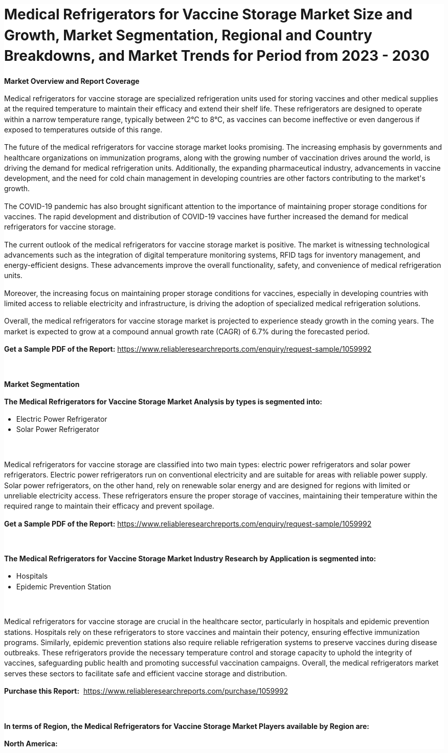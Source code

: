 <p><h1>Medical Refrigerators for Vaccine Storage Market Size and Growth, Market Segmentation, Regional and Country Breakdowns, and Market Trends for Period from 2023 -  2030</h1></p><p><strong>Market Overview and Report Coverage</strong></p>
<p><p>Medical refrigerators for vaccine storage are specialized refrigeration units used for storing vaccines and other medical supplies at the required temperature to maintain their efficacy and extend their shelf life. These refrigerators are designed to operate within a narrow temperature range, typically between 2°C to 8°C, as vaccines can become ineffective or even dangerous if exposed to temperatures outside of this range.</p><p>The future of the medical refrigerators for vaccine storage market looks promising. The increasing emphasis by governments and healthcare organizations on immunization programs, along with the growing number of vaccination drives around the world, is driving the demand for medical refrigeration units. Additionally, the expanding pharmaceutical industry, advancements in vaccine development, and the need for cold chain management in developing countries are other factors contributing to the market's growth.</p><p>The COVID-19 pandemic has also brought significant attention to the importance of maintaining proper storage conditions for vaccines. The rapid development and distribution of COVID-19 vaccines have further increased the demand for medical refrigerators for vaccine storage.</p><p>The current outlook of the medical refrigerators for vaccine storage market is positive. The market is witnessing technological advancements such as the integration of digital temperature monitoring systems, RFID tags for inventory management, and energy-efficient designs. These advancements improve the overall functionality, safety, and convenience of medical refrigeration units.</p><p>Moreover, the increasing focus on maintaining proper storage conditions for vaccines, especially in developing countries with limited access to reliable electricity and infrastructure, is driving the adoption of specialized medical refrigeration solutions.</p><p>Overall, the medical refrigerators for vaccine storage market is projected to experience steady growth in the coming years. The market is expected to grow at a compound annual growth rate (CAGR) of 6.7% during the forecasted period.</p></p>
<p><strong>Get a Sample PDF of the Report:</strong> <a href="https://www.reliableresearchreports.com/enquiry/request-sample/1059992">https://www.reliableresearchreports.com/enquiry/request-sample/1059992</a></p>
<p>&nbsp;</p>
<p><strong>Market Segmentation</strong></p>
<p><strong>The Medical Refrigerators for Vaccine Storage Market Analysis by types is segmented into:</strong></p>
<p><ul><li>Electric Power Refrigerator</li><li>Solar Power Refrigerator</li></ul></p>
<p>&nbsp;</p>
<p><p>Medical refrigerators for vaccine storage are classified into two main types: electric power refrigerators and solar power refrigerators. Electric power refrigerators run on conventional electricity and are suitable for areas with reliable power supply. Solar power refrigerators, on the other hand, rely on renewable solar energy and are designed for regions with limited or unreliable electricity access. These refrigerators ensure the proper storage of vaccines, maintaining their temperature within the required range to maintain their efficacy and prevent spoilage.</p></p>
<p><strong>Get a Sample PDF of the Report:</strong>&nbsp;<a href="https://www.reliableresearchreports.com/enquiry/request-sample/1059992">https://www.reliableresearchreports.com/enquiry/request-sample/1059992</a></p>
<p>&nbsp;</p>
<p><strong>The Medical Refrigerators for Vaccine Storage Market Industry Research by Application is segmented into:</strong></p>
<p><ul><li>Hospitals</li><li>Epidemic Prevention Station</li></ul></p>
<p>&nbsp;</p>
<p><p>Medical refrigerators for vaccine storage are crucial in the healthcare sector, particularly in hospitals and epidemic prevention stations. Hospitals rely on these refrigerators to store vaccines and maintain their potency, ensuring effective immunization programs. Similarly, epidemic prevention stations also require reliable refrigeration systems to preserve vaccines during disease outbreaks. These refrigerators provide the necessary temperature control and storage capacity to uphold the integrity of vaccines, safeguarding public health and promoting successful vaccination campaigns. Overall, the medical refrigerators market serves these sectors to facilitate safe and efficient vaccine storage and distribution.</p></p>
<p><strong>Purchase this Report:</strong>&nbsp; <a href="https://www.reliableresearchreports.com/purchase/1059992">https://www.reliableresearchreports.com/purchase/1059992</a></p>
<p>&nbsp;</p>
<p><strong>In terms of Region, the Medical Refrigerators for Vaccine Storage Market Players available by Region are:</strong></p>
<p>
    <p> <strong> North America: </strong>
        <ul>